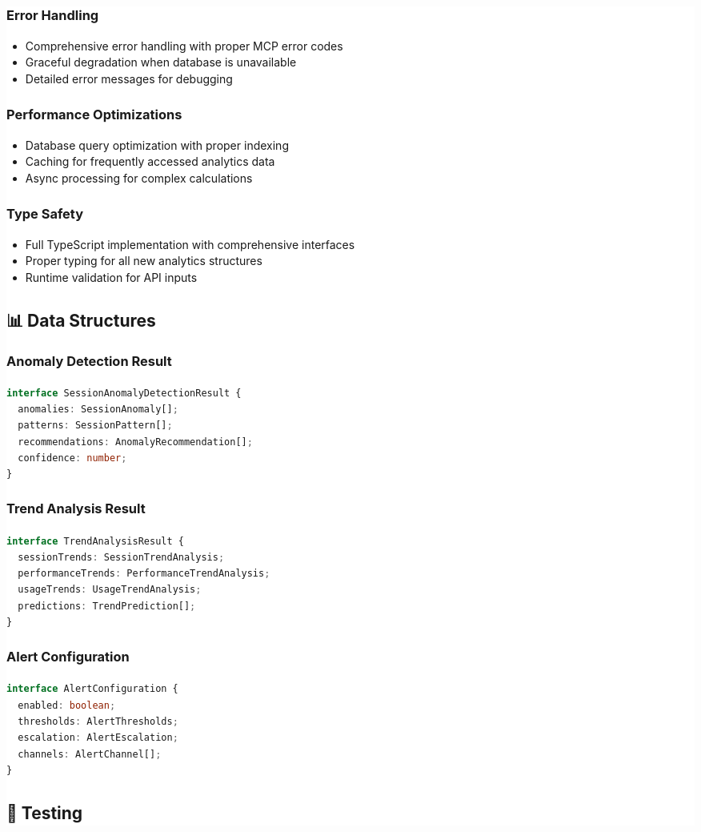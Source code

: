 ### Error Handling
- Comprehensive error handling with proper MCP error codes
- Graceful degradation when database is unavailable
- Detailed error messages for debugging

### Performance Optimizations
- Database query optimization with proper indexing
- Caching for frequently accessed analytics data
- Async processing for complex calculations

### Type Safety
- Full TypeScript implementation with comprehensive interfaces
- Proper typing for all new analytics structures
- Runtime validation for API inputs

## 📊 Data Structures

### Anomaly Detection Result
```typescript
interface SessionAnomalyDetectionResult {
  anomalies: SessionAnomaly[];
  patterns: SessionPattern[];
  recommendations: AnomalyRecommendation[];
  confidence: number;
}
```

### Trend Analysis Result
```typescript
interface TrendAnalysisResult {
  sessionTrends: SessionTrendAnalysis;
  performanceTrends: PerformanceTrendAnalysis;
  usageTrends: UsageTrendAnalysis;
  predictions: TrendPrediction[];
}
```

### Alert Configuration
```typescript
interface AlertConfiguration {
  enabled: boolean;
  thresholds: AlertThresholds;
  escalation: AlertEscalation;
  channels: AlertChannel[];
}
```

## 🧪 Testing
